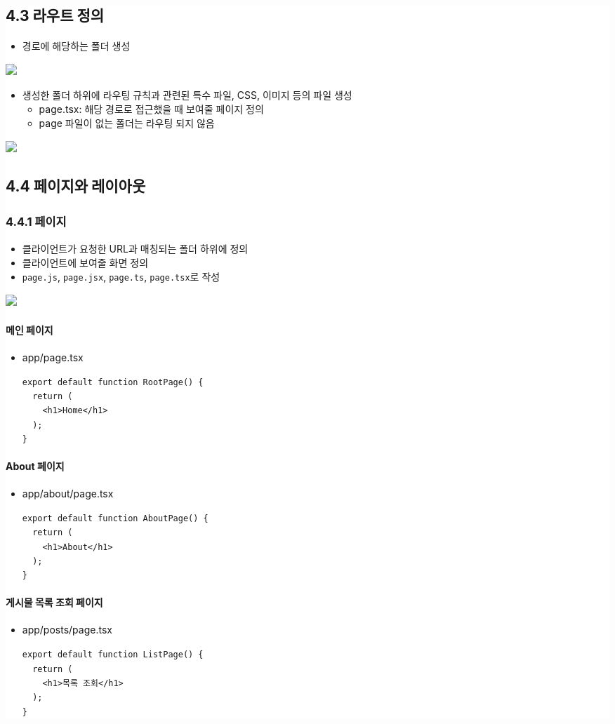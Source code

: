 ## 4.3 라우트 정의
* 경로에 해당하는 폴더 생성

<img src="https://raw.githubusercontent.com/FEBC-13/React/refs/heads/main/images/nextjs/route-segments-to-path-segments.png">

* 생성한 폴더 하위에 라우팅 규칙과 관련된 특수 파일, CSS, 이미지 등의 파일 생성
  - page.tsx: 해당 경로로 접근했을 때 보여줄 페이지 정의
  - page 파일이 없는 폴더는 라우팅 되지 않음

<img src="https://raw.githubusercontent.com/FEBC-13/React/refs/heads/main/images/nextjs/defining-routes.png">

## 4.4 페이지와 레이아웃
### 4.4.1 페이지
* 클라이언트가 요청한 URL과 매칭되는 폴더 하위에 정의
* 클라이언트에 보여줄 화면 정의
* `page.js`, `page.jsx`, `page.ts`, `page.tsx`로 작성

<img src="https://raw.githubusercontent.com/FEBC-13/React/refs/heads/main/images/nextjs/page-special-file.png">

#### 메인 페이지
* app/page.tsx

  ```tsx
  export default function RootPage() {
    return (
      <h1>Home</h1>
    );
  }
  ```

#### About 페이지
* app/about/page.tsx

  ```tsx
  export default function AboutPage() {
    return (
      <h1>About</h1>
    );
  }
  ```

#### 게시물 목록 조회 페이지
* app/posts/page.tsx

  ```tsx
  export default function ListPage() {
    return (
      <h1>목록 조회</h1>
    );
  }
  ```
